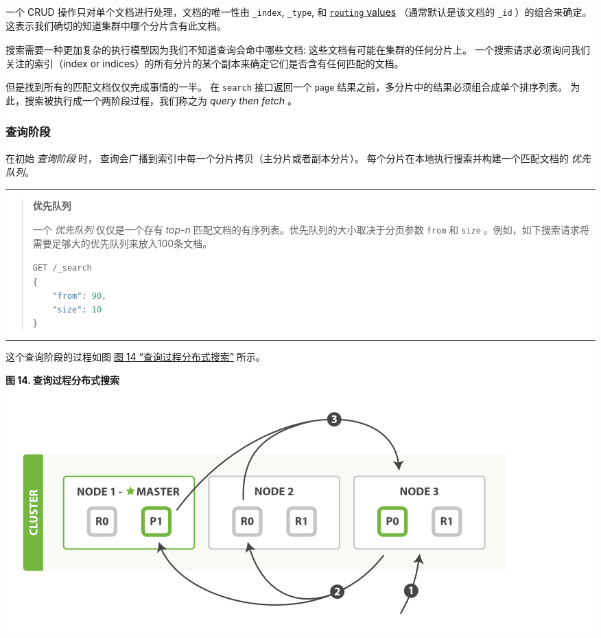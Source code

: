 
一个 CRUD 操作只对单个文档进行处理，文档的唯一性由 `_index`, `_type`, 和 [`routing` values](https://www.elastic.co/guide/cn/elasticsearch/guide/current/routing-value.html) （通常默认是该文档的 `_id` ）的组合来确定。 这表示我们确切的知道集群中哪个分片含有此文档。

搜索需要一种更加复杂的执行模型因为我们不知道查询会命中哪些文档: 这些文档有可能在集群的任何分片上。 一个搜索请求必须询问我们关注的索引（index or indices）的所有分片的某个副本来确定它们是否含有任何匹配的文档。

但是找到所有的匹配文档仅仅完成事情的一半。 在 `search` 接口返回一个 `page` 结果之前，多分片中的结果必须组合成单个排序列表。 为此，搜索被执行成一个两阶段过程，我们称之为 *query then fetch* 。



### 查询阶段

在初始 *查询阶段* 时， 查询会广播到索引中每一个分片拷贝（主分片或者副本分片）。 每个分片在本地执行搜索并构建一个匹配文档的 _优先队列_。

---
>  **优先队列**
>  
>  一个 *优先队列* 仅仅是一个存有 *top-n* 匹配文档的有序列表。优先队列的大小取决于分页参数 `from` 和 `size` 。例如，如下搜索请求将需要足够大的优先队列来放入100条文档。
>  
>  ```js
>  GET /_search
>  {
>      "from": 90,
>      "size": 10
>  }
>  ```

---

这个查询阶段的过程如图 [图 14 “查询过程分布式搜索”](https://www.elastic.co/guide/cn/elasticsearch/guide/current/_query_phase.html#img-distrib-search) 所示。



**图 14. 查询过程分布式搜索**

![查询过程分布式搜索](assets/elas_0901.png)
